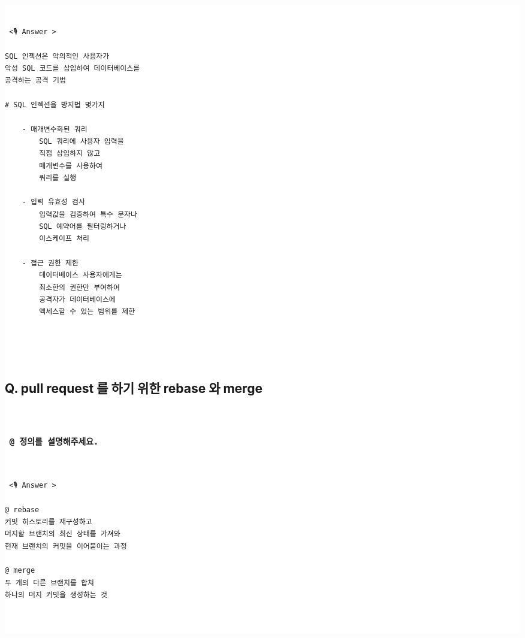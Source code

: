 <BR>

```
 <🎙️ Answer >

SQL 인젝션은 악의적인 사용자가 
악성 SQL 코드를 삽입하여 데이터베이스를 
공격하는 공격 기법

# SQL 인젝션을 방지법 몇가지

    - 매개변수화된 쿼리
        SQL 쿼리에 사용자 입력을 
        직접 삽입하지 않고 
        매개변수를 사용하여 
        쿼리를 실행
        
    - 입력 유효성 검사
        입력값을 검증하여 특수 문자나 
        SQL 예약어를 필터링하거나 
        이스케이프 처리
        
    - 접근 권한 제한
        데이터베이스 사용자에게는 
        최소한의 권한만 부여하여 
        공격자가 데이터베이스에 
        액세스할 수 있는 범위를 제한
```
<BR>
<BR>
<BR>


## Q.  pull request 를 하기 위한 rebase 와 merge

<BR>

### &nbsp; `@ 정의를 설명해주세요.`

<BR>

```
 <🎙️ Answer >

@ rebase
커밋 히스토리를 재구성하고 
머지할 브랜치의 최신 상태를 가져와 
현재 브랜치의 커밋을 이어붙이는 과정

@ merge
두 개의 다른 브랜치를 합쳐 
하나의 머지 커밋을 생성하는 것
```
<BR>
<BR>
